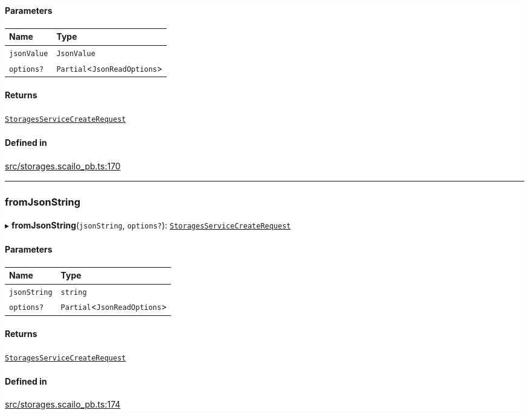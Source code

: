 #### Parameters

| Name | Type |
| :------ | :------ |
| `jsonValue` | `JsonValue` |
| `options?` | `Partial`\<`JsonReadOptions`\> |

#### Returns

[`StoragesServiceCreateRequest`](StoragesServiceCreateRequest.md)

#### Defined in

[src/storages.scailo_pb.ts:170](https://github.com/scailo/ts-sdk/blob/c10a36b57201dfa5903d4b53efa1e62aa6208936/src/storages.scailo_pb.ts#L170)

___

### fromJsonString

▸ **fromJsonString**(`jsonString`, `options?`): [`StoragesServiceCreateRequest`](StoragesServiceCreateRequest.md)

#### Parameters

| Name | Type |
| :------ | :------ |
| `jsonString` | `string` |
| `options?` | `Partial`\<`JsonReadOptions`\> |

#### Returns

[`StoragesServiceCreateRequest`](StoragesServiceCreateRequest.md)

#### Defined in

[src/storages.scailo_pb.ts:174](https://github.com/scailo/ts-sdk/blob/c10a36b57201dfa5903d4b53efa1e62aa6208936/src/storages.scailo_pb.ts#L174)
